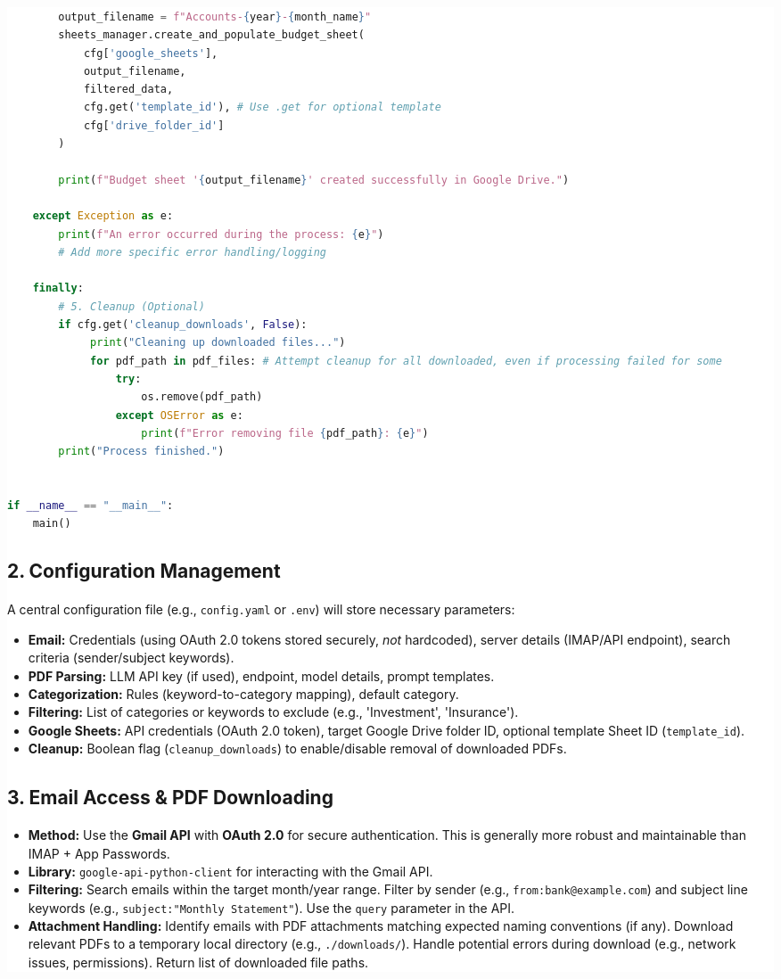 ```python
        output_filename = f"Accounts-{year}-{month_name}"
        sheets_manager.create_and_populate_budget_sheet(
            cfg['google_sheets'],
            output_filename,
            filtered_data,
            cfg.get('template_id'), # Use .get for optional template
            cfg['drive_folder_id']
        )

        print(f"Budget sheet '{output_filename}' created successfully in Google Drive.")

    except Exception as e:
        print(f"An error occurred during the process: {e}")
        # Add more specific error handling/logging

    finally:
        # 5. Cleanup (Optional)
        if cfg.get('cleanup_downloads', False):
             print("Cleaning up downloaded files...")
             for pdf_path in pdf_files: # Attempt cleanup for all downloaded, even if processing failed for some
                 try:
                     os.remove(pdf_path)
                 except OSError as e:
                     print(f"Error removing file {pdf_path}: {e}")
        print("Process finished.")


if __name__ == "__main__":
    main()

```

## 2. Configuration Management

A central configuration file (e.g., `config.yaml` or `.env`) will store necessary parameters:
*   **Email:** Credentials (using OAuth 2.0 tokens stored securely, *not* hardcoded), server details (IMAP/API endpoint), search criteria (sender/subject keywords).
*   **PDF Parsing:** LLM API key (if used), endpoint, model details, prompt templates.
*   **Categorization:** Rules (keyword-to-category mapping), default category.
*   **Filtering:** List of categories or keywords to exclude (e.g., 'Investment', 'Insurance').
*   **Google Sheets:** API credentials (OAuth 2.0 token), target Google Drive folder ID, optional template Sheet ID (`template_id`).
*   **Cleanup:** Boolean flag (`cleanup_downloads`) to enable/disable removal of downloaded PDFs.

## 3. Email Access & PDF Downloading

*   **Method:** Use the **Gmail API** with **OAuth 2.0** for secure authentication. This is generally more robust and maintainable than IMAP + App Passwords.
*   **Library:** `google-api-python-client` for interacting with the Gmail API.
*   **Filtering:** Search emails within the target month/year range. Filter by sender (e.g., `from:bank@example.com`) and subject line keywords (e.g., `subject:"Monthly Statement"`). Use the `query` parameter in the API.
*   **Attachment Handling:** Identify emails with PDF attachments matching expected naming conventions (if any). Download relevant PDFs to a temporary local directory (e.g., `./downloads/`). Handle potential errors during download (e.g., network issues, permissions). Return list of downloaded file paths.
